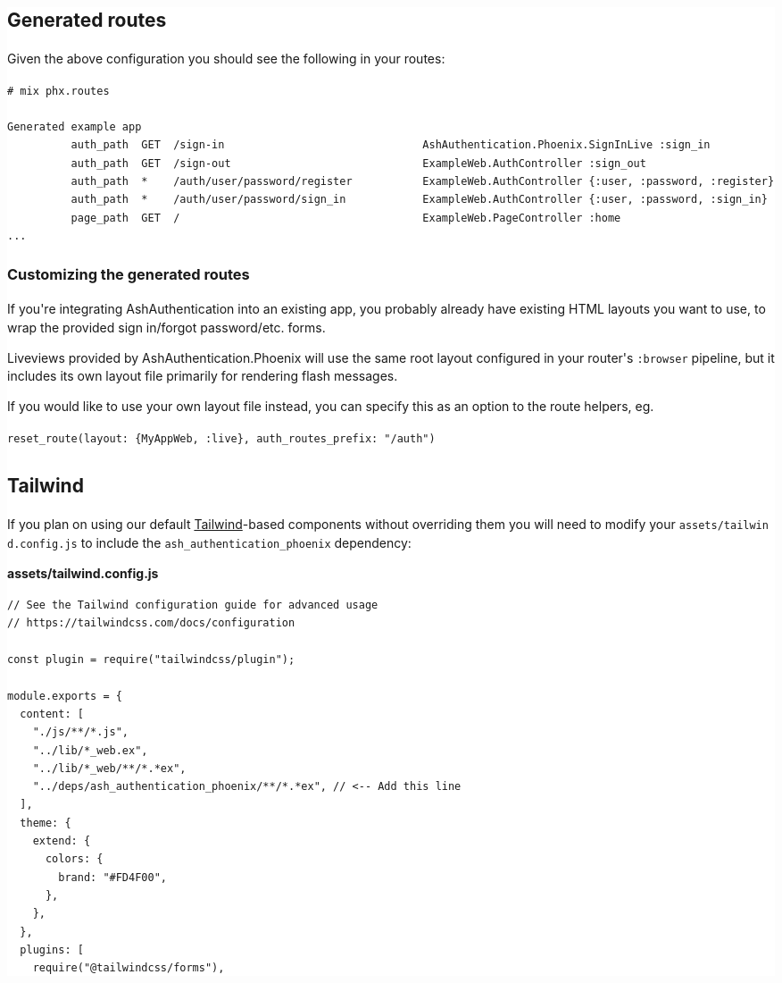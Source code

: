 ## [](get-started.html#generated-routes)Generated routes

Given the above configuration you should see the following in your routes:

```
# mix phx.routes

Generated example app
          auth_path  GET  /sign-in                               AshAuthentication.Phoenix.SignInLive :sign_in
          auth_path  GET  /sign-out                              ExampleWeb.AuthController :sign_out
          auth_path  *    /auth/user/password/register           ExampleWeb.AuthController {:user, :password, :register}
          auth_path  *    /auth/user/password/sign_in            ExampleWeb.AuthController {:user, :password, :sign_in}
          page_path  GET  /                                      ExampleWeb.PageController :home
...
```

### [](get-started.html#customizing-the-generated-routes)Customizing the generated routes

If you're integrating AshAuthentication into an existing app, you probably already have existing HTML layouts you want to use, to wrap the provided sign in/forgot password/etc. forms.

Liveviews provided by AshAuthentication.Phoenix will use the same root layout configured in your router's `:browser` pipeline, but it includes its own layout file primarily for rendering flash messages.

If you would like to use your own layout file instead, you can specify this as an option to the route helpers, eg.

```
reset_route(layout: {MyAppWeb, :live}, auth_routes_prefix: "/auth")
```

## [](get-started.html#tailwind)Tailwind

If you plan on using our default [Tailwind](https://tailwindcss.com/)-based components without overriding them you will need to modify your `assets/tailwind.config.js` to include the `ash_authentication_phoenix` dependency:

**assets/tailwind.config.js**

```
// See the Tailwind configuration guide for advanced usage
// https://tailwindcss.com/docs/configuration

const plugin = require("tailwindcss/plugin");

module.exports = {
  content: [
    "./js/**/*.js",
    "../lib/*_web.ex",
    "../lib/*_web/**/*.*ex",
    "../deps/ash_authentication_phoenix/**/*.*ex", // <-- Add this line
  ],
  theme: {
    extend: {
      colors: {
        brand: "#FD4F00",
      },
    },
  },
  plugins: [
    require("@tailwindcss/forms"),
```
